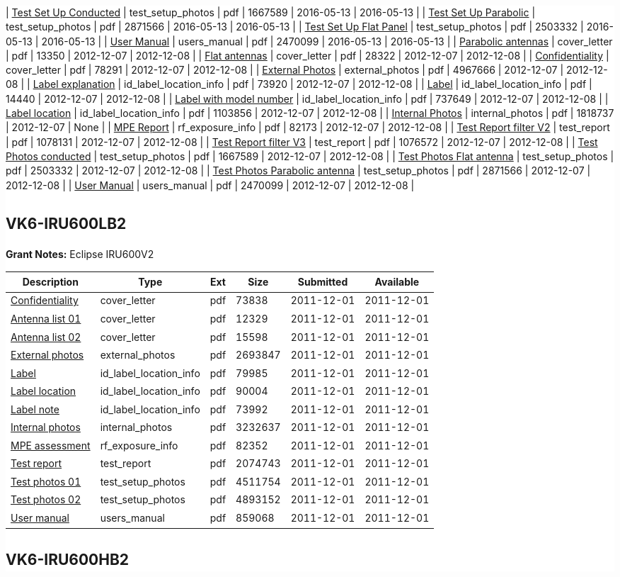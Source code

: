 | [Test Set Up Conducted](VK6-IRU600V3/d8936abbe8800e89c9372fd2a99a61db/2990125.pdf) | test_setup_photos | pdf | 1667589 | 2016-05-13 | 2016-05-13 |
| [Test Set Up Parabolic](VK6-IRU600V3/d8936abbe8800e89c9372fd2a99a61db/2990126.pdf) | test_setup_photos | pdf | 2871566 | 2016-05-13 | 2016-05-13 |
| [Test Set Up Flat Panel](VK6-IRU600V3/d8936abbe8800e89c9372fd2a99a61db/2990127.pdf) | test_setup_photos | pdf | 2503332 | 2016-05-13 | 2016-05-13 |
| [User Manual](VK6-IRU600V3/d8936abbe8800e89c9372fd2a99a61db/2990128.pdf) | users_manual | pdf | 2470099 | 2016-05-13 | 2016-05-13 |
| [Parabolic antennas](VK6-IRU600V3/3804c9bed79e27012d0a0933d047ccf6/1854733.pdf) | cover_letter | pdf | 13350 | 2012-12-07 | 2012-12-08 |
| [Flat antennas](VK6-IRU600V3/3804c9bed79e27012d0a0933d047ccf6/1854734.pdf) | cover_letter | pdf | 28322 | 2012-12-07 | 2012-12-08 |
| [Confidentiality](VK6-IRU600V3/3804c9bed79e27012d0a0933d047ccf6/1854737.pdf) | cover_letter | pdf | 78291 | 2012-12-07 | 2012-12-08 |
| [External Photos](VK6-IRU600V3/3804c9bed79e27012d0a0933d047ccf6/2990111.pdf) | external_photos | pdf | 4967666 | 2012-12-07 | 2012-12-08 |
| [Label explanation](VK6-IRU600V3/3804c9bed79e27012d0a0933d047ccf6/1854736.pdf) | id_label_location_info | pdf | 73920 | 2012-12-07 | 2012-12-08 |
| [Label](VK6-IRU600V3/3804c9bed79e27012d0a0933d047ccf6/2990112.pdf) | id_label_location_info | pdf | 14440 | 2012-12-07 | 2012-12-08 |
| [Label with model number](VK6-IRU600V3/3804c9bed79e27012d0a0933d047ccf6/1854743.pdf) | id_label_location_info | pdf | 737649 | 2012-12-07 | 2012-12-08 |
| [Label location](VK6-IRU600V3/3804c9bed79e27012d0a0933d047ccf6/2990113.pdf) | id_label_location_info | pdf | 1103856 | 2012-12-07 | 2012-12-08 |
| [Internal Photos](VK6-IRU600V3/3804c9bed79e27012d0a0933d047ccf6/2990114.pdf) | internal_photos | pdf | 1818737 | 2012-12-07 | None |
| [MPE Report](VK6-IRU600V3/3804c9bed79e27012d0a0933d047ccf6/2990120.pdf) | rf_exposure_info | pdf | 82173 | 2012-12-07 | 2012-12-08 |
| [Test Report filter V2](VK6-IRU600V3/3804c9bed79e27012d0a0933d047ccf6/2990123.pdf) | test_report | pdf | 1078131 | 2012-12-07 | 2012-12-08 |
| [Test Report filter V3](VK6-IRU600V3/3804c9bed79e27012d0a0933d047ccf6/2990124.pdf) | test_report | pdf | 1076572 | 2012-12-07 | 2012-12-08 |
| [Test Photos conducted](VK6-IRU600V3/3804c9bed79e27012d0a0933d047ccf6/2990125.pdf) | test_setup_photos | pdf | 1667589 | 2012-12-07 | 2012-12-08 |
| [Test Photos Flat antenna](VK6-IRU600V3/3804c9bed79e27012d0a0933d047ccf6/2990127.pdf) | test_setup_photos | pdf | 2503332 | 2012-12-07 | 2012-12-08 |
| [Test Photos Parabolic antenna](VK6-IRU600V3/3804c9bed79e27012d0a0933d047ccf6/2990126.pdf) | test_setup_photos | pdf | 2871566 | 2012-12-07 | 2012-12-08 |
| [User Manual](VK6-IRU600V3/3804c9bed79e27012d0a0933d047ccf6/2990128.pdf) | users_manual | pdf | 2470099 | 2012-12-07 | 2012-12-08 |
## VK6-IRU600LB2
**Grant Notes:** Eclipse IRU600V2

| Description | Type | Ext | Size | Submitted | Available |
| ----------- | ---- | --- | ---- | --------- | --------- |
| [Confidentiality](VK6-IRU600LB2/f2c1e68eaf842e80eb99c168edab853c/1592101.pdf) | cover_letter | pdf | 73838 | 2011-12-01 | 2011-12-01 |
| [Antenna list 01](VK6-IRU600LB2/f2c1e68eaf842e80eb99c168edab853c/1353815.pdf) | cover_letter | pdf | 12329 | 2011-12-01 | 2011-12-01 |
| [Antenna list 02](VK6-IRU600LB2/f2c1e68eaf842e80eb99c168edab853c/1353816.pdf) | cover_letter | pdf | 15598 | 2011-12-01 | 2011-12-01 |
| [External photos](VK6-IRU600LB2/f2c1e68eaf842e80eb99c168edab853c/1592106.pdf) | external_photos | pdf | 2693847 | 2011-12-01 | 2011-12-01 |
| [Label](VK6-IRU600LB2/f2c1e68eaf842e80eb99c168edab853c/1592108.pdf) | id_label_location_info | pdf | 79985 | 2011-12-01 | 2011-12-01 |
| [Label location](VK6-IRU600LB2/f2c1e68eaf842e80eb99c168edab853c/1592109.pdf) | id_label_location_info | pdf | 90004 | 2011-12-01 | 2011-12-01 |
| [Label note](VK6-IRU600LB2/f2c1e68eaf842e80eb99c168edab853c/1589740.pdf) | id_label_location_info | pdf | 73992 | 2011-12-01 | 2011-12-01 |
| [Internal photos](VK6-IRU600LB2/f2c1e68eaf842e80eb99c168edab853c/1592107.pdf) | internal_photos | pdf | 3232637 | 2011-12-01 | 2011-12-01 |
| [MPE assessment](VK6-IRU600LB2/f2c1e68eaf842e80eb99c168edab853c/1592113.pdf) | rf_exposure_info | pdf | 82352 | 2011-12-01 | 2011-12-01 |
| [Test report](VK6-IRU600LB2/f2c1e68eaf842e80eb99c168edab853c/1592118.pdf) | test_report | pdf | 2074743 | 2011-12-01 | 2011-12-01 |
| [Test photos 01](VK6-IRU600LB2/f2c1e68eaf842e80eb99c168edab853c/1592119.pdf) | test_setup_photos | pdf | 4511754 | 2011-12-01 | 2011-12-01 |
| [Test photos 02](VK6-IRU600LB2/f2c1e68eaf842e80eb99c168edab853c/1592120.pdf) | test_setup_photos | pdf | 4893152 | 2011-12-01 | 2011-12-01 |
| [User manual](VK6-IRU600LB2/f2c1e68eaf842e80eb99c168edab853c/1589773.pdf) | users_manual | pdf | 859068 | 2011-12-01 | 2011-12-01 |
## VK6-IRU600HB2